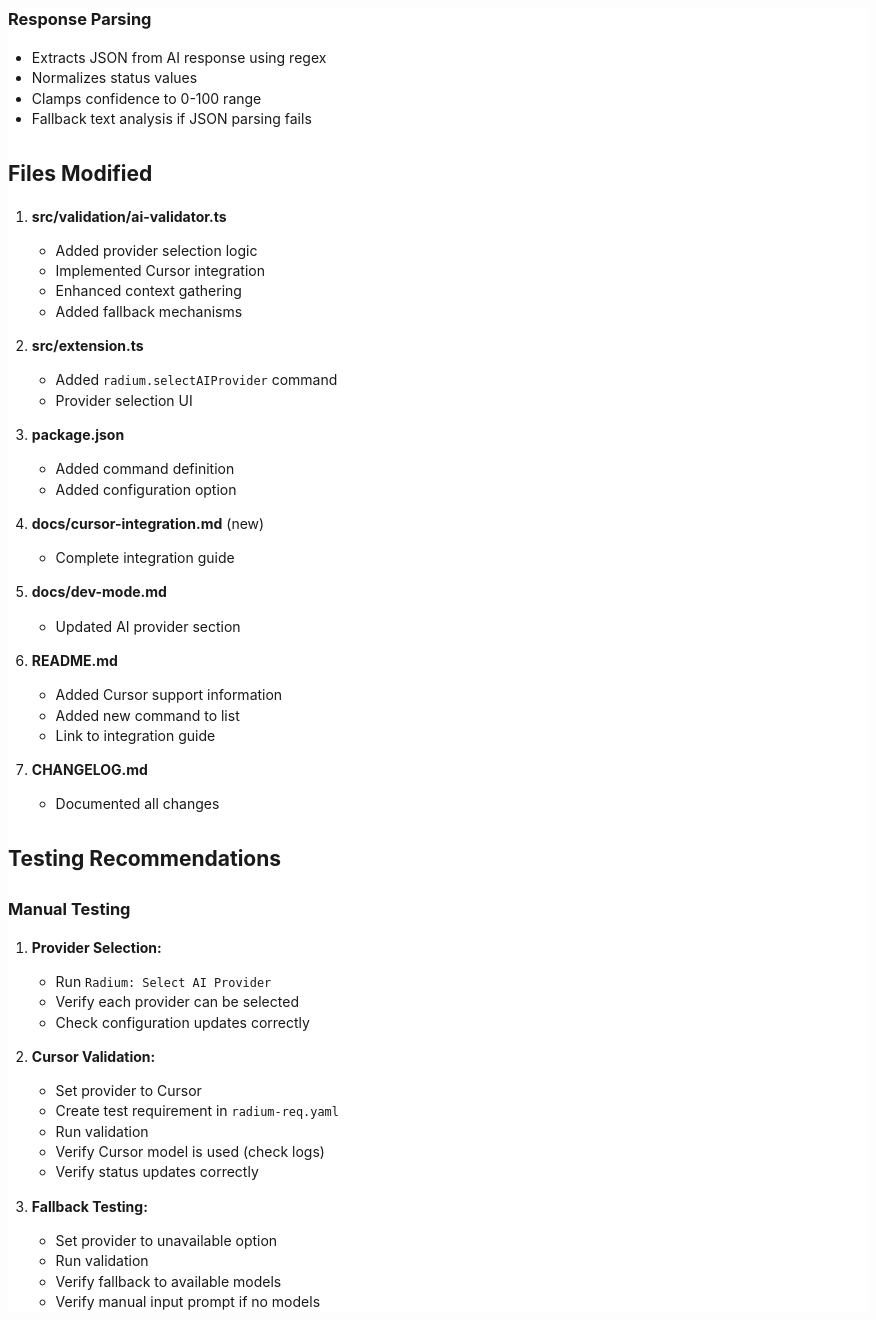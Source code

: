 ### Response Parsing

- Extracts JSON from AI response using regex
- Normalizes status values
- Clamps confidence to 0-100 range
- Fallback text analysis if JSON parsing fails

## Files Modified

1. **src/validation/ai-validator.ts**
   - Added provider selection logic
   - Implemented Cursor integration
   - Enhanced context gathering
   - Added fallback mechanisms

2. **src/extension.ts**
   - Added `radium.selectAIProvider` command
   - Provider selection UI

3. **package.json**
   - Added command definition
   - Added configuration option

4. **docs/cursor-integration.md** (new)
   - Complete integration guide

5. **docs/dev-mode.md**
   - Updated AI provider section

6. **README.md**
   - Added Cursor support information
   - Added new command to list
   - Link to integration guide

7. **CHANGELOG.md**
   - Documented all changes

## Testing Recommendations

### Manual Testing

1. **Provider Selection:**
   - Run `Radium: Select AI Provider`
   - Verify each provider can be selected
   - Check configuration updates correctly

2. **Cursor Validation:**
   - Set provider to Cursor
   - Create test requirement in `radium-req.yaml`
   - Run validation
   - Verify Cursor model is used (check logs)
   - Verify status updates correctly

3. **Fallback Testing:**
   - Set provider to unavailable option
   - Run validation
   - Verify fallback to available models
   - Verify manual input prompt if no models
